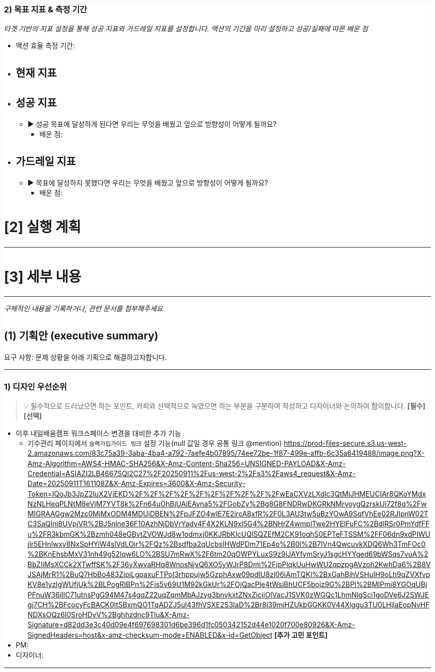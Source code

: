 ### **2) 목표 지표 & 측정 기간**
*타겟 기반의 지표 설정을 통해 성공 지표와 가드레일 지표를 설정합니다. 
액션의 기간을 미리 설정하고 성공/실패에 따른 배운 점*
- 액션 효율 측정 기간: 
- 현재 지표
  - 
- 성공 지표
  - 
  - ▶ 성공 목표에 달성하게 된다면 우리는 무엇을 배웠고 앞으로 방향성이 어떻게 될까요?
    - 배운 점:
- 가드레일 지표
  - 
  - ▶ 목표에 달성하지 못했다면 우리는 무엇을 배웠고 앞으로 방향성이 어떻게 될까요?
    - 배운 점:

# [2] 실행 계획

---

# [3] 세부 내용

---
*구체적인 내용을 기록하거나, 관련 문서를 첨부해주세요*

## (1) 기획안 (executive summary)
요구 사항: 문제 상황을 아래 기획으로 해결하고자합니다.

---

### 1) 디자인 우선순위
> 💡 필수적으로 드러났으면 하는 포인트, 카피와 선택적으로 녹였으면 하는 부분을 구분하여 작성하고 디자이너와 논의하여 합의합니다.
**[필수]**
**[선택]**
- 이후 내일배움캠프 워크스페이스 변경을 대비한 추가 기능
  - 기수관리 페이지에서 `슬랙가입가이드 링크` 설정 기능(null 값일 경우 공통 링크 @mention)
  https://prod-files-secure.s3.us-west-2.amazonaws.com/83c75a39-3aba-4ba4-a792-7aefe4b07895/74ee72be-1f87-499e-affb-6c35a6419488/image.png?X-Amz-Algorithm=AWS4-HMAC-SHA256&X-Amz-Content-Sha256=UNSIGNED-PAYLOAD&X-Amz-Credential=ASIAZI2LB4667SQI2C27%2F20250911%2Fus-west-2%2Fs3%2Faws4_request&X-Amz-Date=20250911T161108Z&X-Amz-Expires=3600&X-Amz-Security-Token=IQoJb3JpZ2luX2VjEKD%2F%2F%2F%2F%2F%2F%2F%2F%2F%2FwEaCXVzLXdlc3QtMiJHMEUCIAr8QKoYMdxNzNLHeqPLNtM8eVjM7YVT8k%2Fn64uOhBjUAiEAvna5%2FGobZy%2Bg8G8FNDRwDKGRkNMryoygQzrskUi72f8q%2FwMIGRAAGgw2Mzc0MjMxODM4MDUiDBEN%2FpJFZO4wIE7E2ircA8xfR%2F0L3AU3tw5uBzYOwA9SqfVhEe02RJIpnW02TC3SaQlni8UVpjVR%2BJ5nlne36F10AzhNjDbVrYadv4F4X2KLN9xl5G4%2BNHrZ4wmplTwe2HYElFuFC%2BdlRSr0PmYdfFFu%2FR3kbmGK%2Bzmh048eGBvtZVOWJd8w1odmxj0KKJRbKIcUQlSQZEfM2CK91oqhS0EPTeFTSSM%2FF06dn9xdPIWUjlr5EHnlwxy8NxSpHYiW4slVdLOir%2FQz%2Bsdfba2qUcbsIHWdPDm71Ep4o%2B0l%2B7IVn4QwcuvkXDQ6Wh3TmFOc0%2BKnEhsbMxV31nh49g52lqw6LO%2BSU7mRwX%2F6tm20qOWPYLuxS9z9iJAYfymSryJ1sgcHYYged69bWSqs7vuA%2BbZIiMsXCCk2XTwffSK%2F36yXwvaRHq8WnosNjvQ6XO5yWJrP8Dmi%2FipPlqkUuHwWU2qpzpgAVzoh2KwhDa6%2B8VJSAjMrR1%2BuQ7HbBo483ZipiLgpaxuFTPoI3rhppujw5GzphAxw09pdIU8zl06iAmTQKl%2BxGahBjhVSHuIH9oLh9qZVXfvpKV8e1yzIgWUfjUk%2BLPogRIBPn%2Fis5v69U1M92kGkUr%2FOjQacPle4tWsiBhUCF5bojz9G%2BPl%2BMIPmi8YGOqUBjPFnuW36iIIC71utnsPgG94M47s4gqZ22uqZqmMbAJzyq3bnvkxtZNxZiciiOIVacJ1SVK0zWGQc1LhmNlgSci1goDVe6J2SWJEgj7CH%2BFcocyFcBACK0ltSBxmQO1TqADZJ5ul43fhVSXE2S3IaD%2Br8j39mjHZUkbGGKK0V44Xlggu3TU0LHjlaEopNvHFNDXsOQz6I0SroHDvV%2Bghhzdnc9Tlu&X-Amz-Signature=d82dd3e3c40d09e4f697698301d6be396d1fc050342152d44e1020f700e80926&X-Amz-SignedHeaders=host&x-amz-checksum-mode=ENABLED&x-id=GetObject
**[추가 고민 포인트]**
- PM:
- 디자이너: 

---